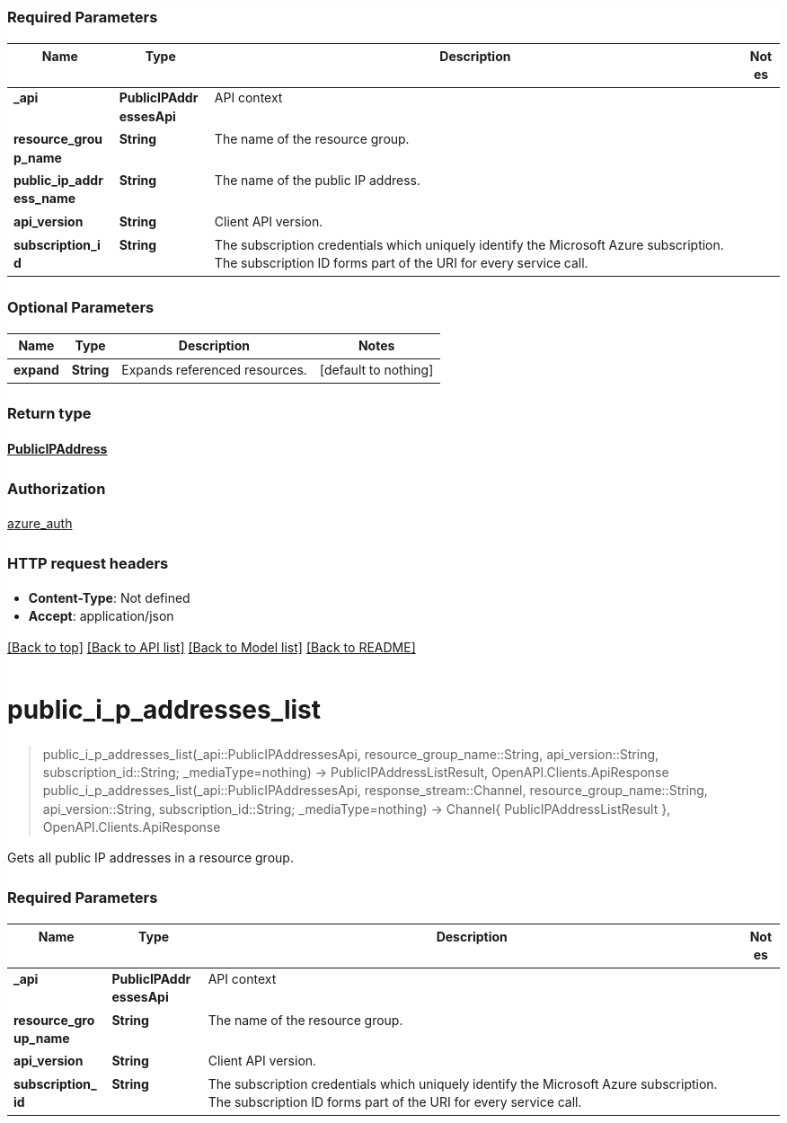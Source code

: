 ### Required Parameters

Name | Type | Description  | Notes
------------- | ------------- | ------------- | -------------
 **_api** | **PublicIPAddressesApi** | API context | 
**resource_group_name** | **String** | The name of the resource group. |
**public_ip_address_name** | **String** | The name of the public IP address. |
**api_version** | **String** | Client API version. |
**subscription_id** | **String** | The subscription credentials which uniquely identify the Microsoft Azure subscription. The subscription ID forms part of the URI for every service call. |

### Optional Parameters

Name | Type | Description  | Notes
------------- | ------------- | ------------- | -------------
 **expand** | **String** | Expands referenced resources. | [default to nothing]

### Return type

[**PublicIPAddress**](PublicIPAddress.md)

### Authorization

[azure_auth](../README.md#azure_auth)

### HTTP request headers

 - **Content-Type**: Not defined
 - **Accept**: application/json

[[Back to top]](#) [[Back to API list]](../README.md#api-endpoints) [[Back to Model list]](../README.md#models) [[Back to README]](../README.md)

# **public_i_p_addresses_list**
> public_i_p_addresses_list(_api::PublicIPAddressesApi, resource_group_name::String, api_version::String, subscription_id::String; _mediaType=nothing) -> PublicIPAddressListResult, OpenAPI.Clients.ApiResponse <br/>
> public_i_p_addresses_list(_api::PublicIPAddressesApi, response_stream::Channel, resource_group_name::String, api_version::String, subscription_id::String; _mediaType=nothing) -> Channel{ PublicIPAddressListResult }, OpenAPI.Clients.ApiResponse



Gets all public IP addresses in a resource group.

### Required Parameters

Name | Type | Description  | Notes
------------- | ------------- | ------------- | -------------
 **_api** | **PublicIPAddressesApi** | API context | 
**resource_group_name** | **String** | The name of the resource group. |
**api_version** | **String** | Client API version. |
**subscription_id** | **String** | The subscription credentials which uniquely identify the Microsoft Azure subscription. The subscription ID forms part of the URI for every service call. |
